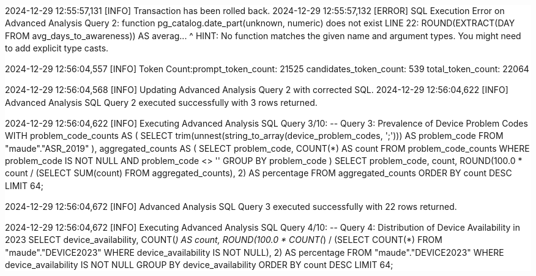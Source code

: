 2024-12-29 12:55:57,131 [INFO] Transaction has been rolled back.
2024-12-29 12:55:57,132 [ERROR] SQL Execution Error on Advanced Analysis Query 2: function pg_catalog.date_part(unknown, numeric) does not exist
LINE 22:     ROUND(EXTRACT(DAY FROM avg_days_to_awareness)) AS averag...
                   ^
HINT:  No function matches the given name and argument types. You might need to add explicit type casts.


2024-12-29 12:56:04,557 [INFO] Token Count:prompt_token_count: 21525
candidates_token_count: 539
total_token_count: 22064

2024-12-29 12:56:04,568 [INFO] Updating Advanced Analysis Query 2 with corrected SQL.
2024-12-29 12:56:04,622 [INFO] Advanced Analysis SQL Query 2 executed successfully with 3 rows returned.

2024-12-29 12:56:04,622 [INFO] Executing Advanced Analysis SQL Query 3/10:
-- Query 3: Prevalence of Device Problem Codes
WITH problem_code_counts AS (
    SELECT
        trim(unnest(string_to_array(device_problem_codes, ';'))) AS problem_code
    FROM "maude"."ASR_2019"
),
aggregated_counts AS (
    SELECT
        problem_code,
        COUNT(*) AS count
    FROM problem_code_counts
    WHERE problem_code IS NOT NULL AND problem_code <> ''
    GROUP BY problem_code
)
SELECT
    problem_code,
    count,
    ROUND(100.0 * count / (SELECT SUM(count) FROM aggregated_counts), 2) AS percentage
FROM aggregated_counts
ORDER BY count DESC
LIMIT 64;

2024-12-29 12:56:04,672 [INFO] Advanced Analysis SQL Query 3 executed successfully with 22 rows returned.

2024-12-29 12:56:04,672 [INFO] Executing Advanced Analysis SQL Query 4/10:
-- Query 4: Distribution of Device Availability in 2023
SELECT
    device_availability,
    COUNT(*) AS count,
    ROUND(100.0 * COUNT(*) / (SELECT COUNT(*) FROM "maude"."DEVICE2023" WHERE device_availability IS NOT NULL), 2) AS percentage
FROM "maude"."DEVICE2023"
WHERE device_availability IS NOT NULL
GROUP BY device_availability
ORDER BY count DESC
LIMIT 64;
